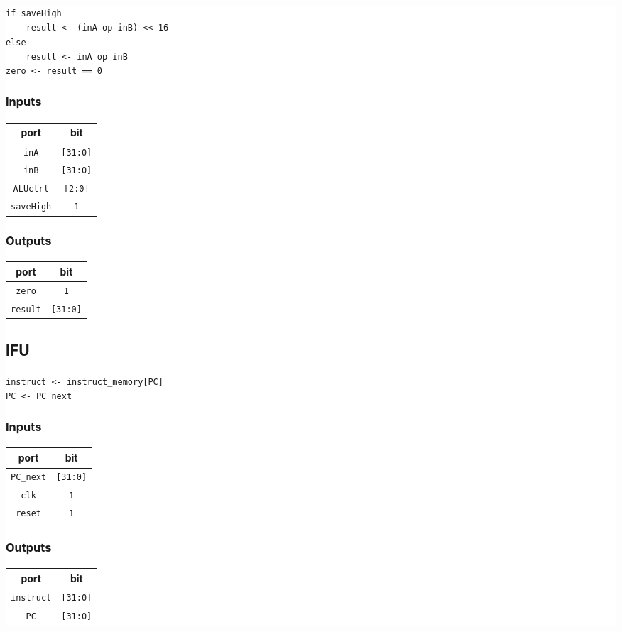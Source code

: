 ```
if saveHigh
	result <- (inA op inB) << 16
else
	result <- inA op inB
zero <- result == 0
```

### Inputs

|    port    |   bit    |
| :--------: | :------: |
|   `inA`    | `[31:0]` |
|   `inB`    | `[31:0]` |
| `ALUctrl`  | `[2:0]`  |
| `saveHigh` |   `1`    |

### Outputs

|   port   |   bit    |
| :------: | :------: |
|  `zero`  |   `1`    |
| `result` | `[31:0]` |

## IFU

```
instruct <- instruct_memory[PC]
PC <- PC_next
```

### Inputs

|   port    |   bit    |
| :-------: | :------: |
| `PC_next` | `[31:0]` |
|   `clk`   |   `1`    |
|  `reset`  |   `1`    |

### Outputs

|    port    |   bit    |
| :--------: | :------: |
| `instruct` | `[31:0]` |
|    `PC`    | `[31:0]` |
